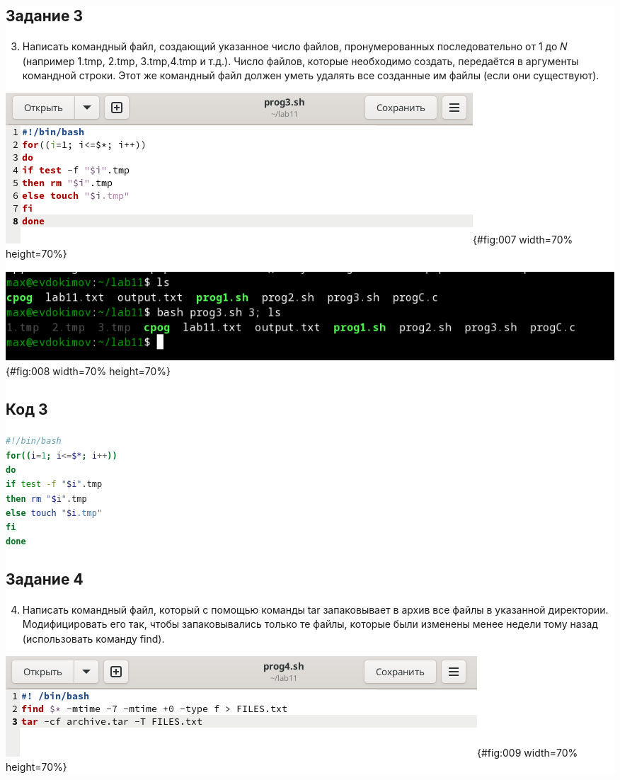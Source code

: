 ## Задание 3

3. Написать командный файл, создающий указанное число файлов, пронумерованных последовательно от 1 до 𝑁 (например 1.tmp, 2.tmp, 3.tmp,4.tmp и т.д.). Число файлов, которые необходимо создать, передаётся в аргументы командной строки. Этот же командный файл должен уметь удалять все созданные им файлы (если они существуют).

![Код программы 3](image/07.png){#fig:007 width=70% height=70%}

![Результат работы 3](image/08.png){#fig:008 width=70% height=70%}

## Код 3

``` bash
#!/bin/bash
for((i=1; i<=$*; i++))
do
if test -f "$i".tmp
then rm "$i".tmp
else touch "$i.tmp"
fi
done
```

## Задание 4

4. Написать командный файл, который с помощью команды tar запаковывает в архив все файлы в указанной директории. Модифицировать его так, чтобы запаковывались только те файлы, которые были изменены менее недели тому назад (использовать команду find).

![Код программы 4](image/09.png){#fig:009 width=70% height=70%}
